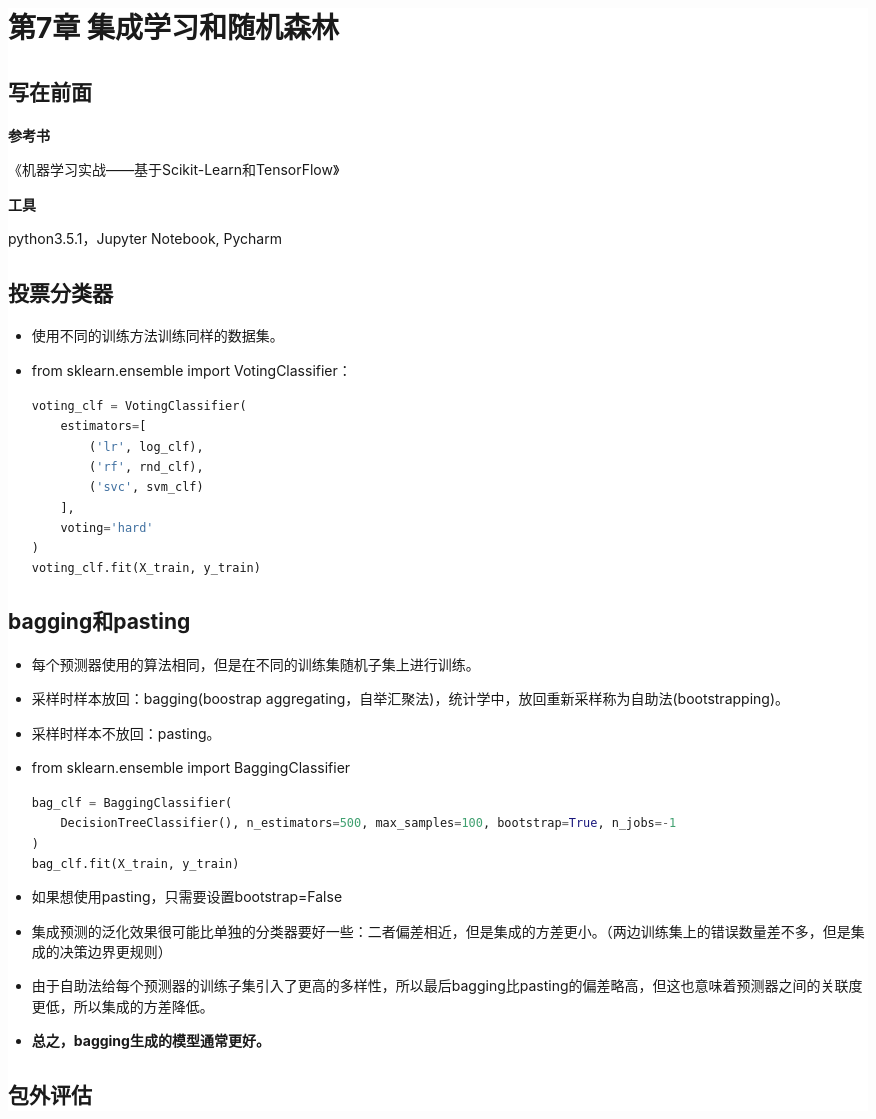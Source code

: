 # 第7章 集成学习和随机森林

## 写在前面

**参考书**

《机器学习实战——基于Scikit-Learn和TensorFlow》

**工具**

python3.5.1，Jupyter Notebook, Pycharm

## 投票分类器

- 使用不同的训练方法训练同样的数据集。

- from sklearn.ensemble import VotingClassifier：

  ```python
  voting_clf = VotingClassifier(
      estimators=[
          ('lr', log_clf),
          ('rf', rnd_clf),
          ('svc', svm_clf)
      ],
      voting='hard'
  )
  voting_clf.fit(X_train, y_train)
  ```

## bagging和pasting

- 每个预测器使用的算法相同，但是在不同的训练集随机子集上进行训练。

- 采样时样本放回：bagging(boostrap aggregating，自举汇聚法)，统计学中，放回重新采样称为自助法(bootstrapping)。

- 采样时样本不放回：pasting。

- from sklearn.ensemble import BaggingClassifier

  ```python
  bag_clf = BaggingClassifier(
      DecisionTreeClassifier(), n_estimators=500, max_samples=100, bootstrap=True, n_jobs=-1
  )
  bag_clf.fit(X_train, y_train)
  ```

- 如果想使用pasting，只需要设置bootstrap=False

- 集成预测的泛化效果很可能比单独的分类器要好一些：二者偏差相近，但是集成的方差更小。（两边训练集上的错误数量差不多，但是集成的决策边界更规则）

- 由于自助法给每个预测器的训练子集引入了更高的多样性，所以最后bagging比pasting的偏差略高，但这也意味着预测器之间的关联度更低，所以集成的方差降低。

- **总之，bagging生成的模型通常更好。**

## 包外评估
